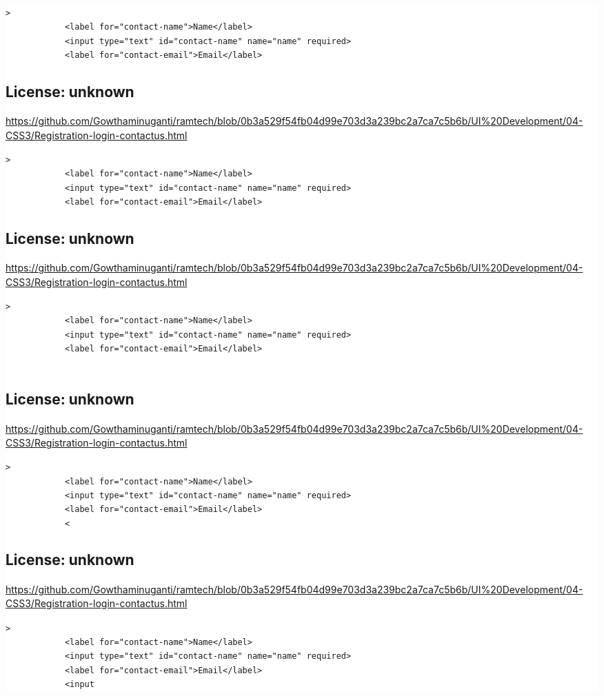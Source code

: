 ```
>
            <label for="contact-name">Name</label>
            <input type="text" id="contact-name" name="name" required>
            <label for="contact-email">Email</label>
```


## License: unknown
https://github.com/Gowthaminuganti/ramtech/blob/0b3a529f54fb04d99e703d3a239bc2a7ca7c5b6b/UI%20Development/04-CSS3/Registration-login-contactus.html

```
>
            <label for="contact-name">Name</label>
            <input type="text" id="contact-name" name="name" required>
            <label for="contact-email">Email</label>

```


## License: unknown
https://github.com/Gowthaminuganti/ramtech/blob/0b3a529f54fb04d99e703d3a239bc2a7ca7c5b6b/UI%20Development/04-CSS3/Registration-login-contactus.html

```
>
            <label for="contact-name">Name</label>
            <input type="text" id="contact-name" name="name" required>
            <label for="contact-email">Email</label>
           
```


## License: unknown
https://github.com/Gowthaminuganti/ramtech/blob/0b3a529f54fb04d99e703d3a239bc2a7ca7c5b6b/UI%20Development/04-CSS3/Registration-login-contactus.html

```
>
            <label for="contact-name">Name</label>
            <input type="text" id="contact-name" name="name" required>
            <label for="contact-email">Email</label>
            <
```


## License: unknown
https://github.com/Gowthaminuganti/ramtech/blob/0b3a529f54fb04d99e703d3a239bc2a7ca7c5b6b/UI%20Development/04-CSS3/Registration-login-contactus.html

```
>
            <label for="contact-name">Name</label>
            <input type="text" id="contact-name" name="name" required>
            <label for="contact-email">Email</label>
            <input
```
